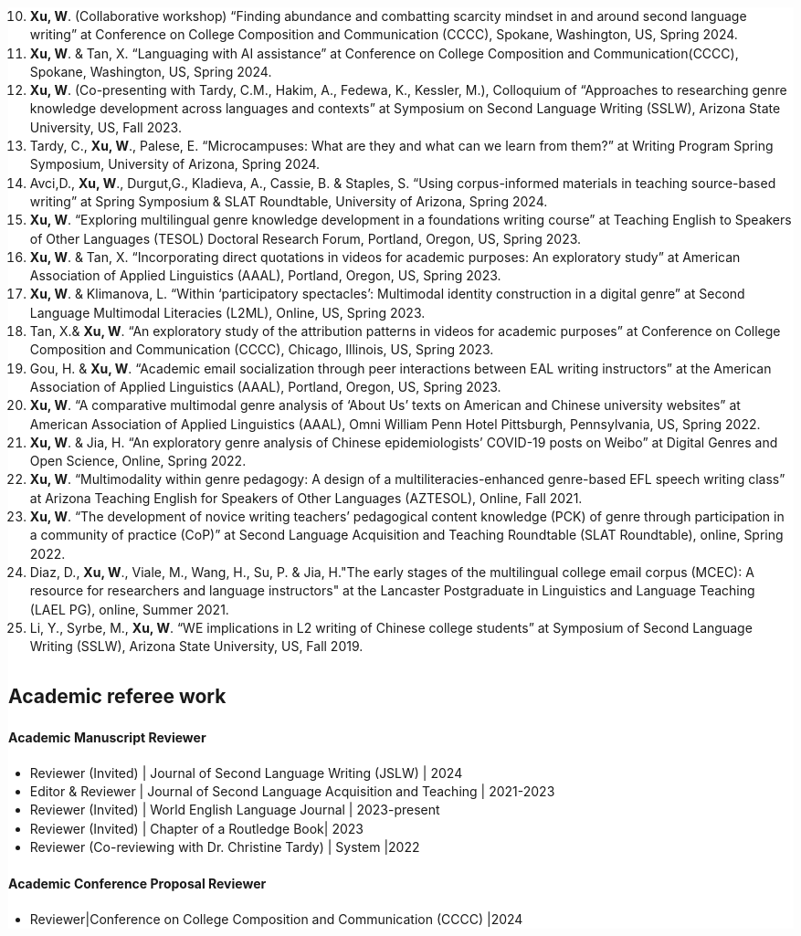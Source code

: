 10. **Xu, W**. (Collaborative workshop) “Finding abundance and combatting scarcity mindset in and around second language writing” at Conference on College Composition and Communication (CCCC), Spokane, Washington, US, Spring 2024.
11. **Xu, W**. & Tan, X. “Languaging with AI assistance” at Conference on College Composition and Communication(CCCC), Spokane, Washington, US, Spring 2024.
12. **Xu, W**. (Co-presenting with Tardy, C.M., Hakim, A., Fedewa, K., Kessler, M.), Colloquium of “Approaches to researching genre knowledge development across languages and contexts” at Symposium on Second Language Writing (SSLW), Arizona State University, US, Fall 2023.
13. Tardy, C., **Xu, W**., Palese, E. “Microcampuses: What are they and what can we learn from them?” at Writing Program Spring Symposium, University of Arizona, Spring 2024.
14. Avci,D., **Xu, W**., Durgut,G., Kladieva, A., Cassie, B. & Staples, S. “Using corpus-informed materials in teaching source-based writing” at Spring Symposium & SLAT Roundtable, University of Arizona, Spring 2024.
15. **Xu, W**. “Exploring multilingual genre knowledge development in a foundations writing course” at Teaching English to Speakers of Other Languages (TESOL) Doctoral Research Forum, Portland, Oregon, US, Spring 2023.
16. **Xu, W**. & Tan, X. “Incorporating direct quotations in videos for academic purposes: An exploratory study” at American Association of Applied Linguistics (AAAL), Portland, Oregon, US, Spring 2023.
17. **Xu, W**. & Klimanova, L. “Within ‘participatory spectacles’: Multimodal identity construction in a digital genre” at Second Language Multimodal Literacies (L2ML), Online, US, Spring 2023.
18. Tan, X.& **Xu, W**. “An exploratory study of the attribution patterns in videos for academic purposes” at Conference on College Composition and Communication (CCCC), Chicago, Illinois, US, Spring 2023.
19. Gou, H. & **Xu, W**. “Academic email socialization through peer interactions between EAL writing instructors” at the American Association of Applied Linguistics (AAAL), Portland, Oregon, US, Spring 2023.
20. **Xu, W**. “A comparative multimodal genre analysis of ‘About Us’ texts on American and Chinese university websites” at American Association of Applied Linguistics (AAAL), Omni William Penn Hotel Pittsburgh, Pennsylvania, US, Spring 2022.
21. **Xu, W**. & Jia, H. “An exploratory genre analysis of Chinese epidemiologists’ COVID-19 posts on Weibo” at Digital Genres and Open Science, Online, Spring 2022.
22. **Xu, W**. “Multimodality within genre pedagogy: A design of a multiliteracies-enhanced genre-based EFL speech writing class” at Arizona Teaching English for Speakers of Other Languages (AZTESOL), Online, Fall 2021.
23. **Xu, W**. “The development of novice writing teachers’ pedagogical content knowledge (PCK) of genre through participation in a community of practice (CoP)” at Second Language Acquisition and Teaching Roundtable (SLAT Roundtable), online, Spring 2022.
24. Diaz, D., **Xu, W**., Viale, M., Wang, H., Su, P. & Jia, H."The early stages of the multilingual college email corpus (MCEC): A resource for researchers and language instructors" at the Lancaster Postgraduate in Linguistics and Language Teaching (LAEL PG), online, Summer 2021.
25. Li, Y., Syrbe, M., **Xu, W**. “WE implications in L2 writing of Chinese college students” at Symposium of Second Language Writing (SSLW), Arizona State University, US, Fall 2019.



## Academic referee work
#### Academic Manuscript Reviewer
 * Reviewer (Invited) | Journal of Second Language Writing (JSLW) | 2024
 * Editor & Reviewer | Journal of Second Language Acquisition and Teaching | 2021-2023
 * Reviewer (Invited) | World English Language Journal | 2023-present
 * Reviewer (Invited) | Chapter of a Routledge Book| 2023
 * Reviewer (Co-reviewing with Dr. Christine Tardy) | System |2022
#### Academic Conference Proposal Reviewer
 * Reviewer|Conference on College Composition and Communication (CCCC) |2024
